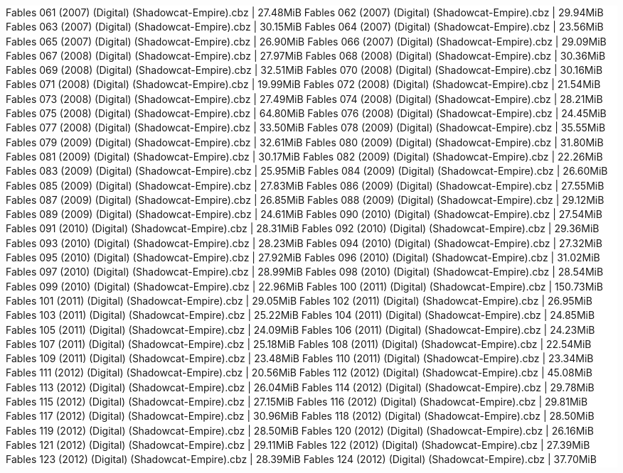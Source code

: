 Fables 061 (2007) (Digital) (Shadowcat-Empire).cbz | 27.48MiB
Fables 062 (2007) (Digital) (Shadowcat-Empire).cbz | 29.94MiB
Fables 063 (2007) (Digital) (Shadowcat-Empire).cbz | 30.15MiB
Fables 064 (2007) (Digital) (Shadowcat-Empire).cbz | 23.56MiB
Fables 065 (2007) (Digital) (Shadowcat-Empire).cbz | 26.90MiB
Fables 066 (2007) (Digital) (Shadowcat-Empire).cbz | 29.09MiB
Fables 067 (2008) (Digital) (Shadowcat-Empire).cbz | 27.97MiB
Fables 068 (2008) (Digital) (Shadowcat-Empire).cbz | 30.36MiB
Fables 069 (2008) (Digital) (Shadowcat-Empire).cbz | 32.51MiB
Fables 070 (2008) (Digital) (Shadowcat-Empire).cbz | 30.16MiB
Fables 071 (2008) (Digital) (Shadowcat-Empire).cbz | 19.99MiB
Fables 072 (2008) (Digital) (Shadowcat-Empire).cbz | 21.54MiB
Fables 073 (2008) (Digital) (Shadowcat-Empire).cbz | 27.49MiB
Fables 074 (2008) (Digital) (Shadowcat-Empire).cbz | 28.21MiB
Fables 075 (2008) (Digital) (Shadowcat-Empire).cbz | 64.80MiB
Fables 076 (2008) (Digital) (Shadowcat-Empire).cbz | 24.45MiB
Fables 077 (2008) (Digital) (Shadowcat-Empire).cbz | 33.50MiB
Fables 078 (2009) (Digital) (Shadowcat-Empire).cbz | 35.55MiB
Fables 079 (2009) (Digital) (Shadowcat-Empire).cbz | 32.61MiB
Fables 080 (2009) (Digital) (Shadowcat-Empire).cbz | 31.80MiB
Fables 081 (2009) (Digital) (Shadowcat-Empire).cbz | 30.17MiB
Fables 082 (2009) (Digital) (Shadowcat-Empire).cbz | 22.26MiB
Fables 083 (2009) (Digital) (Shadowcat-Empire).cbz | 25.95MiB
Fables 084 (2009) (Digital) (Shadowcat-Empire).cbz | 26.60MiB
Fables 085 (2009) (Digital) (Shadowcat-Empire).cbz | 27.83MiB
Fables 086 (2009) (Digital) (Shadowcat-Empire).cbz | 27.55MiB
Fables 087 (2009) (Digital) (Shadowcat-Empire).cbz | 26.85MiB
Fables 088 (2009) (Digital) (Shadowcat-Empire).cbz | 29.12MiB
Fables 089 (2009) (Digital) (Shadowcat-Empire).cbz | 24.61MiB
Fables 090 (2010) (Digital) (Shadowcat-Empire).cbz | 27.54MiB
Fables 091 (2010) (Digital) (Shadowcat-Empire).cbz | 28.31MiB
Fables 092 (2010) (Digital) (Shadowcat-Empire).cbz | 29.36MiB
Fables 093 (2010) (Digital) (Shadowcat-Empire).cbz | 28.23MiB
Fables 094 (2010) (Digital) (Shadowcat-Empire).cbz | 27.32MiB
Fables 095 (2010) (Digital) (Shadowcat-Empire).cbz | 27.92MiB
Fables 096 (2010) (Digital) (Shadowcat-Empire).cbz | 31.02MiB
Fables 097 (2010) (Digital) (Shadowcat-Empire).cbz | 28.99MiB
Fables 098 (2010) (Digital) (Shadowcat-Empire).cbz | 28.54MiB
Fables 099 (2010) (Digital) (Shadowcat-Empire).cbz | 22.96MiB
Fables 100 (2011) (Digital) (Shadowcat-Empire).cbz | 150.73MiB
Fables 101 (2011) (Digital) (Shadowcat-Empire).cbz | 29.05MiB
Fables 102 (2011) (Digital) (Shadowcat-Empire).cbz | 26.95MiB
Fables 103 (2011) (Digital) (Shadowcat-Empire).cbz | 25.22MiB
Fables 104 (2011) (Digital) (Shadowcat-Empire).cbz | 24.85MiB
Fables 105 (2011) (Digital) (Shadowcat-Empire).cbz | 24.09MiB
Fables 106 (2011) (Digital) (Shadowcat-Empire).cbz | 24.23MiB
Fables 107 (2011) (Digital) (Shadowcat-Empire).cbz | 25.18MiB
Fables 108 (2011) (Digital) (Shadowcat-Empire).cbz | 22.54MiB
Fables 109 (2011) (Digital) (Shadowcat-Empire).cbz | 23.48MiB
Fables 110 (2011) (Digital) (Shadowcat-Empire).cbz | 23.34MiB
Fables 111 (2012) (Digital) (Shadowcat-Empire).cbz | 20.56MiB
Fables 112 (2012) (Digital) (Shadowcat-Empire).cbz | 45.08MiB
Fables 113 (2012) (Digital) (Shadowcat-Empire).cbz | 26.04MiB
Fables 114 (2012) (Digital) (Shadowcat-Empire).cbz | 29.78MiB
Fables 115 (2012) (Digital) (Shadowcat-Empire).cbz | 27.15MiB
Fables 116 (2012) (Digital) (Shadowcat-Empire).cbz | 29.81MiB
Fables 117 (2012) (Digital) (Shadowcat-Empire).cbz | 30.96MiB
Fables 118 (2012) (Digital) (Shadowcat-Empire).cbz | 28.50MiB
Fables 119 (2012) (Digital) (Shadowcat-Empire).cbz | 28.50MiB
Fables 120 (2012) (Digital) (Shadowcat-Empire).cbz | 26.16MiB
Fables 121 (2012) (Digital) (Shadowcat-Empire).cbz | 29.11MiB
Fables 122 (2012) (Digital) (Shadowcat-Empire).cbz | 27.39MiB
Fables 123 (2012) (Digital) (Shadowcat-Empire).cbz | 28.39MiB
Fables 124 (2012) (Digital) (Shadowcat-Empire).cbz | 37.70MiB